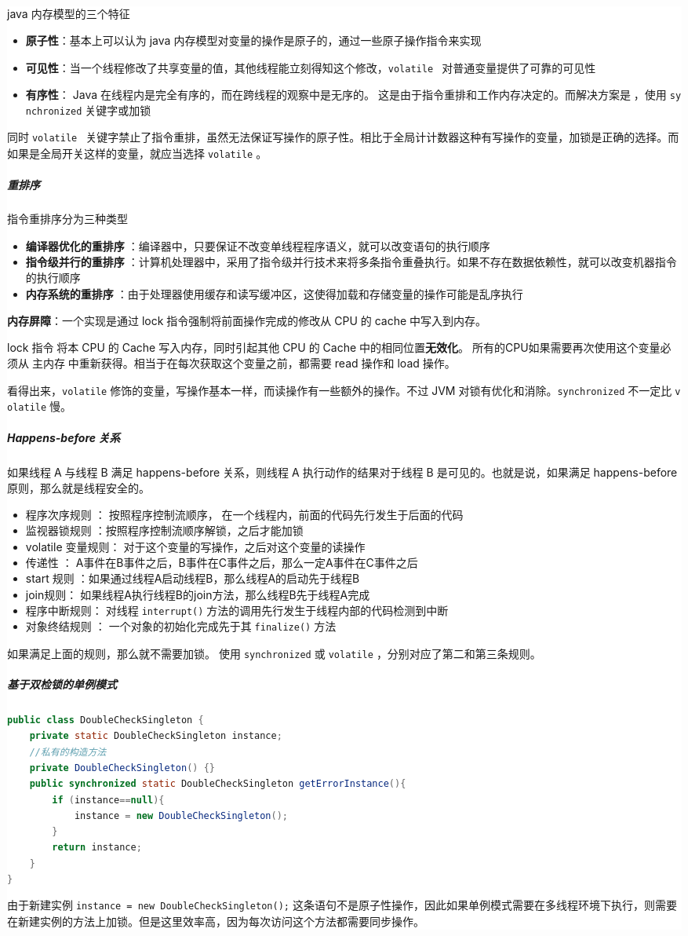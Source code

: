 java 内存模型的三个特征

- **原子性**：基本上可以认为 java 内存模型对变量的操作是原子的，通过一些原子操作指令来实现

- **可见性**：当一个线程修改了共享变量的值，其他线程能立刻得知这个修改，`volatile ` 对普通变量提供了可靠的可见性

- **有序性**： Java 在线程内是完全有序的，而在跨线程的观察中是无序的。 这是由于指令重排和工作内存决定的。而解决方案是 ，使用 `synchronized`  关键字或加锁

同时 `volatile ` 关键字禁止了指令重排，虽然无法保证写操作的原子性。相比于全局计计数器这种有写操作的变量，加锁是正确的选择。而如果是全局开关这样的变量，就应当选择 `volatile` 。

##### 重排序

指令重排序分为三种类型

- **编译器优化的重排序** ：编译器中，只要保证不改变单线程程序语义，就可以改变语句的执行顺序
- **指令级并行的重排序** ：计算机处理器中，采用了指令级并行技术来将多条指令重叠执行。如果不存在数据依赖性，就可以改变机器指令的执行顺序
- **内存系统的重排序** ：由于处理器使用缓存和读写缓冲区，这使得加载和存储变量的操作可能是乱序执行

 **内存屏障**：一个实现是通过 lock 指令强制将前面操作完成的修改从 CPU 的 cache 中写入到内存。 

lock 指令 将本 CPU 的 Cache 写入内存，同时引起其他 CPU 的 Cache 中的相同位置**无效化**。 所有的CPU如果需要再次使用这个变量必须从 主内存 中重新获得。相当于在每次获取这个变量之前，都需要 read 操作和 load 操作。 

看得出来，`volatile` 修饰的变量，写操作基本一样，而读操作有一些额外的操作。不过 JVM 对锁有优化和消除。`synchronized` 不一定比 `volatile`  慢。

##### Happens-before 关系

 如果线程 A 与线程 B 满足 happens-before 关系，则线程 A 执行动作的结果对于线程 B 是可见的。也就是说，如果满足 happens-before 原则，那么就是线程安全的。

-  程序次序规则 ： 按照程序控制流顺序， 在一个线程内，前面的代码先行发生于后面的代码 
-  监视器锁规则 ：按照程序控制流顺序解锁，之后才能加锁
-   volatile 变量规则： 对于这个变量的写操作，之后对这个变量的读操作
-  传递性 ： A事件在B事件之后，B事件在C事件之后，那么一定A事件在C事件之后
-  start 规则 ：如果通过线程A启动线程B，那么线程A的启动先于线程B
-  join规则：  如果线程A执行线程B的join方法，那么线程B先于线程A完成
-  程序中断规则：  对线程 `interrupt()` 方法的调用先行发生于线程内部的代码检测到中断
-  对象终结规则 ： 一个对象的初始化完成先于其 `finalize()` 方法

如果满足上面的规则，那么就不需要加锁。 使用 `synchronized` 或 `volatile` ，分别对应了第二和第三条规则。 


##### 基于双检锁的单例模式

``` java
public class DoubleCheckSingleton {
    private static DoubleCheckSingleton instance;
    //私有的构造方法
    private DoubleCheckSingleton() {}
    public synchronized static DoubleCheckSingleton getErrorInstance(){
        if (instance==null){
            instance = new DoubleCheckSingleton();
        }
        return instance;
    }
}
```

由于新建实例 `instance = new DoubleCheckSingleton();`  这条语句不是原子性操作，因此如果单例模式需要在多线程环境下执行，则需要在新建实例的方法上加锁。但是这里效率高，因为每次访问这个方法都需要同步操作。
